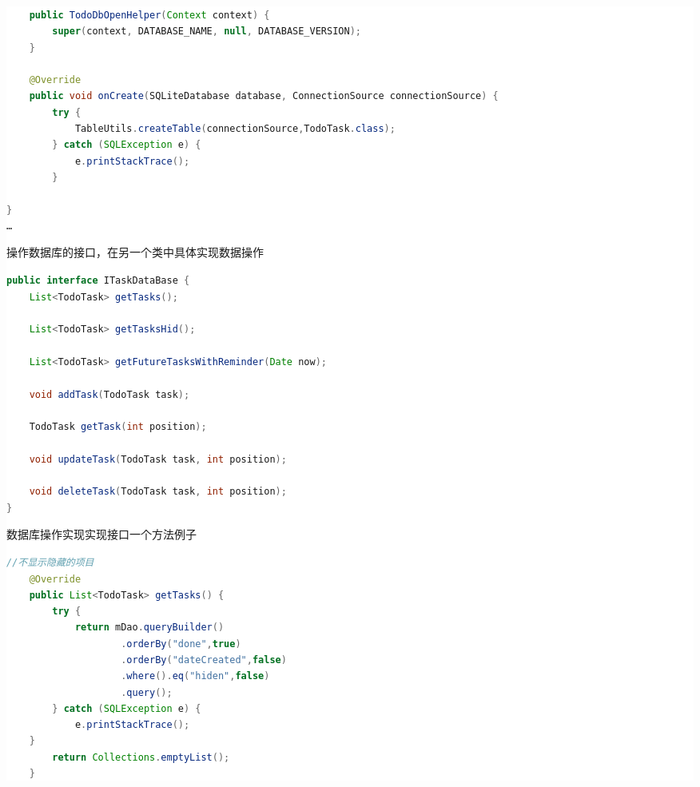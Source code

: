 ```java
    public TodoDbOpenHelper(Context context) {
        super(context, DATABASE_NAME, null, DATABASE_VERSION);
    }

    @Override
    public void onCreate(SQLiteDatabase database, ConnectionSource connectionSource) {
        try {
            TableUtils.createTable(connectionSource,TodoTask.class);
        } catch (SQLException e) {
            e.printStackTrace();
        }

}
…

```

操作数据库的接口，在另一个类中具体实现数据操作
```java
public interface ITaskDataBase {
    List<TodoTask> getTasks();

    List<TodoTask> getTasksHid();

    List<TodoTask> getFutureTasksWithReminder(Date now);

    void addTask(TodoTask task);

    TodoTask getTask(int position);

    void updateTask(TodoTask task, int position);

    void deleteTask(TodoTask task, int position);
}

```

数据库操作实现实现接口一个方法例子

```java
//不显示隐藏的项目
    @Override
    public List<TodoTask> getTasks() {
        try {
            return mDao.queryBuilder()
                    .orderBy("done",true)
                    .orderBy("dateCreated",false)
                    .where().eq("hiden",false)
                    .query();
        } catch (SQLException e) {
            e.printStackTrace();
    }
        return Collections.emptyList();
    }

```
